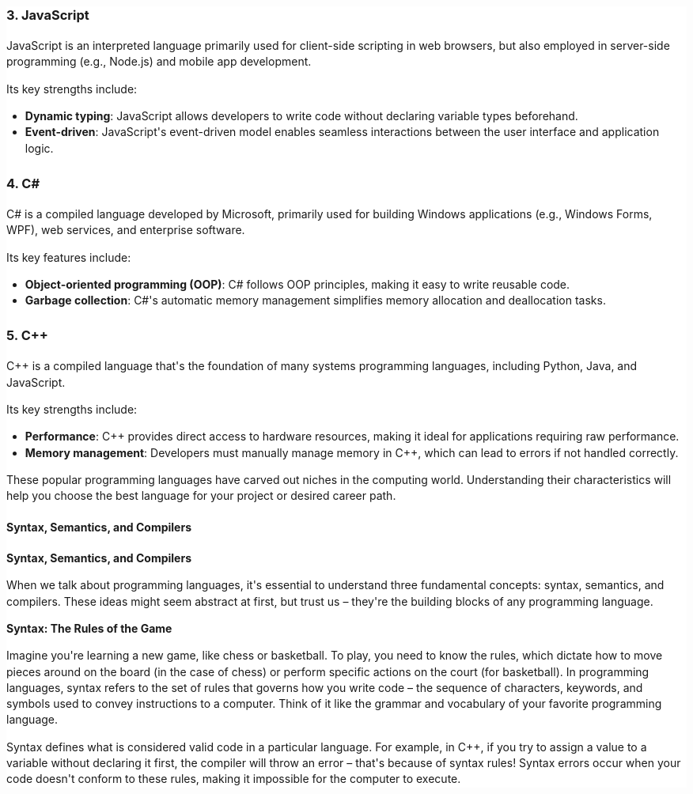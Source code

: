 ### 3. JavaScript

JavaScript is an interpreted language primarily used for client-side scripting in web browsers, but also employed in server-side programming (e.g., Node.js) and mobile app development.

Its key strengths include:

* **Dynamic typing**: JavaScript allows developers to write code without declaring variable types beforehand.
* **Event-driven**: JavaScript's event-driven model enables seamless interactions between the user interface and application logic.

### 4. C#

C# is a compiled language developed by Microsoft, primarily used for building Windows applications (e.g., Windows Forms, WPF), web services, and enterprise software.

Its key features include:

* **Object-oriented programming (OOP)**: C# follows OOP principles, making it easy to write reusable code.
* **Garbage collection**: C#'s automatic memory management simplifies memory allocation and deallocation tasks.

### 5. C++

C++ is a compiled language that's the foundation of many systems programming languages, including Python, Java, and JavaScript.

Its key strengths include:

* **Performance**: C++ provides direct access to hardware resources, making it ideal for applications requiring raw performance.
* **Memory management**: Developers must manually manage memory in C++, which can lead to errors if not handled correctly.

These popular programming languages have carved out niches in the computing world. Understanding their characteristics will help you choose the best language for your project or desired career path.

#### Syntax, Semantics, and Compilers
**Syntax, Semantics, and Compilers**

When we talk about programming languages, it's essential to understand three fundamental concepts: syntax, semantics, and compilers. These ideas might seem abstract at first, but trust us – they're the building blocks of any programming language.

**Syntax: The Rules of the Game**

Imagine you're learning a new game, like chess or basketball. To play, you need to know the rules, which dictate how to move pieces around on the board (in the case of chess) or perform specific actions on the court (for basketball). In programming languages, syntax refers to the set of rules that governs how you write code – the sequence of characters, keywords, and symbols used to convey instructions to a computer. Think of it like the grammar and vocabulary of your favorite programming language.

Syntax defines what is considered valid code in a particular language. For example, in C++, if you try to assign a value to a variable without declaring it first, the compiler will throw an error – that's because of syntax rules! Syntax errors occur when your code doesn't conform to these rules, making it impossible for the computer to execute.

